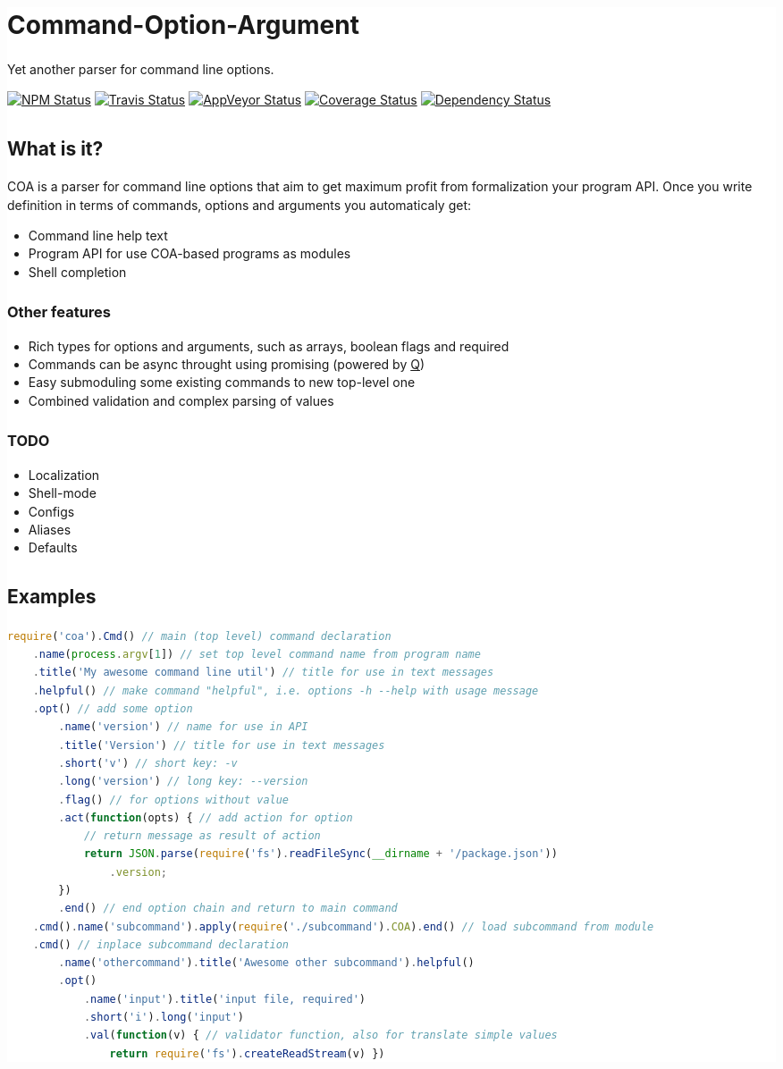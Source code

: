 # Command-Option-Argument

Yet another parser for command line options.

[![NPM Status][npm-img]][npm]
[![Travis Status][test-img]][travis]
[![AppVeyor Status][appveyor-img]][appveyor]
[![Coverage Status][coverage-img]][coveralls]
[![Dependency Status][dependency-img]][david]

[npm]:          https://www.npmjs.org/package/coa
[npm-img]:      https://img.shields.io/npm/v/coa.svg
[travis]:       https://travis-ci.org/veged/coa
[test-img]:     https://img.shields.io/travis/veged/coa.svg
[appveyor]:     https://ci.appveyor.com/project/zxqfox/coa
[appveyor-img]: https://ci.appveyor.com/api/projects/status/github/veged/coa?svg=true
[coveralls]:    https://coveralls.io/r/veged/coa
[coverage-img]: https://img.shields.io/coveralls/veged/coa.svg
[david]:          https://david-dm.org/veged/coa
[dependency-img]: http://img.shields.io/david/veged/coa.svg

## What is it?

COA is a parser for command line options that aim to get maximum profit from formalization your program API.
Once you write definition in terms of commands, options and arguments you automaticaly get:

* Command line help text
* Program API for use COA-based programs as modules
* Shell completion

### Other features

* Rich types for options and arguments, such as arrays, boolean flags and required
* Commands can be async throught using promising (powered by [Q](https://github.com/kriskowal/q))
* Easy submoduling some existing commands to new top-level one
* Combined validation and complex parsing of values

### TODO

* Localization
* Shell-mode
* Configs
 * Aliases
 * Defaults

## Examples

````javascript
require('coa').Cmd() // main (top level) command declaration
    .name(process.argv[1]) // set top level command name from program name
    .title('My awesome command line util') // title for use in text messages
    .helpful() // make command "helpful", i.e. options -h --help with usage message
    .opt() // add some option
        .name('version') // name for use in API
        .title('Version') // title for use in text messages
        .short('v') // short key: -v
        .long('version') // long key: --version
        .flag() // for options without value
        .act(function(opts) { // add action for option
            // return message as result of action
            return JSON.parse(require('fs').readFileSync(__dirname + '/package.json'))
                .version;
        })
        .end() // end option chain and return to main command
    .cmd().name('subcommand').apply(require('./subcommand').COA).end() // load subcommand from module
    .cmd() // inplace subcommand declaration
        .name('othercommand').title('Awesome other subcommand').helpful()
        .opt()
            .name('input').title('input file, required')
            .short('i').long('input')
            .val(function(v) { // validator function, also for translate simple values
                return require('fs').createReadStream(v) })
````